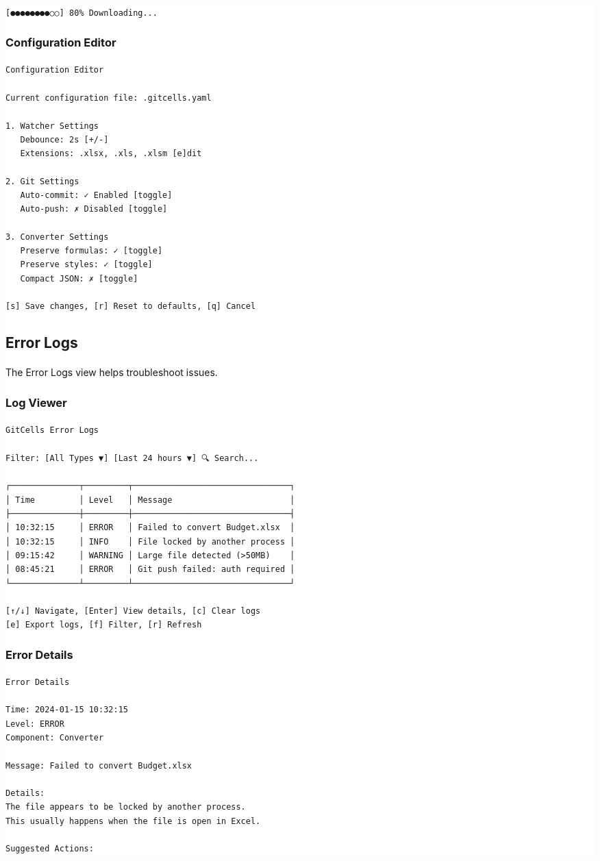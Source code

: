 ```
[●●●●●●●●○○] 80% Downloading...
```

### Configuration Editor
```
Configuration Editor

Current configuration file: .gitcells.yaml

1. Watcher Settings
   Debounce: 2s [+/-]
   Extensions: .xlsx, .xls, .xlsm [e]dit

2. Git Settings
   Auto-commit: ✓ Enabled [toggle]
   Auto-push: ✗ Disabled [toggle]
   
3. Converter Settings
   Preserve formulas: ✓ [toggle]
   Preserve styles: ✓ [toggle]
   Compact JSON: ✗ [toggle]

[s] Save changes, [r] Reset to defaults, [q] Cancel
```

## Error Logs

The Error Logs view helps troubleshoot issues.

### Log Viewer
```
GitCells Error Logs

Filter: [All Types ▼] [Last 24 hours ▼] 🔍 Search...

┌──────────────┬─────────┬────────────────────────────────┐
│ Time         │ Level   │ Message                        │
├──────────────┼─────────┼────────────────────────────────┤
│ 10:32:15     │ ERROR   │ Failed to convert Budget.xlsx  │
│ 10:32:15     │ INFO    │ File locked by another process │
│ 09:15:42     │ WARNING │ Large file detected (>50MB)    │
│ 08:45:21     │ ERROR   │ Git push failed: auth required │
└──────────────┴─────────┴────────────────────────────────┘

[↑/↓] Navigate, [Enter] View details, [c] Clear logs
[e] Export logs, [f] Filter, [r] Refresh
```

### Error Details
```
Error Details

Time: 2024-01-15 10:32:15
Level: ERROR
Component: Converter

Message: Failed to convert Budget.xlsx

Details:
The file appears to be locked by another process.
This usually happens when the file is open in Excel.

Suggested Actions:
```